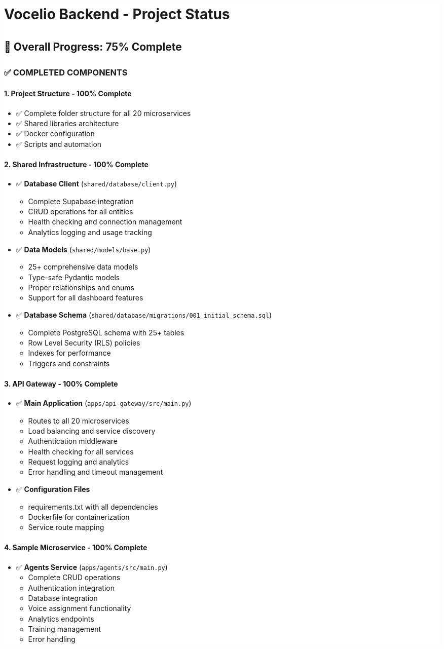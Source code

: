 # Vocelio Backend - Project Status

## 🎯 Overall Progress: **75% Complete**

### ✅ **COMPLETED COMPONENTS**

#### 1. **Project Structure** - 100% Complete
- ✅ Complete folder structure for all 20 microservices
- ✅ Shared libraries architecture
- ✅ Docker configuration
- ✅ Scripts and automation

#### 2. **Shared Infrastructure** - 100% Complete
- ✅ **Database Client** (`shared/database/client.py`)
  - Complete Supabase integration
  - CRUD operations for all entities
  - Health checking and connection management
  - Analytics logging and usage tracking

- ✅ **Data Models** (`shared/models/base.py`)
  - 25+ comprehensive data models
  - Type-safe Pydantic models
  - Proper relationships and enums
  - Support for all dashboard features

- ✅ **Database Schema** (`shared/database/migrations/001_initial_schema.sql`)
  - Complete PostgreSQL schema with 25+ tables
  - Row Level Security (RLS) policies
  - Indexes for performance
  - Triggers and constraints

#### 3. **API Gateway** - 100% Complete
- ✅ **Main Application** (`apps/api-gateway/src/main.py`)
  - Routes to all 20 microservices
  - Load balancing and service discovery
  - Authentication middleware
  - Health checking for all services
  - Request logging and analytics
  - Error handling and timeout management

- ✅ **Configuration Files**
  - requirements.txt with all dependencies
  - Dockerfile for containerization
  - Service route mapping

#### 4. **Sample Microservice** - 100% Complete  
- ✅ **Agents Service** (`apps/agents/src/main.py`)
  - Complete CRUD operations
  - Authentication integration
  - Database integration
  - Voice assignment functionality
  - Analytics endpoints
  - Training management
  - Error handling
